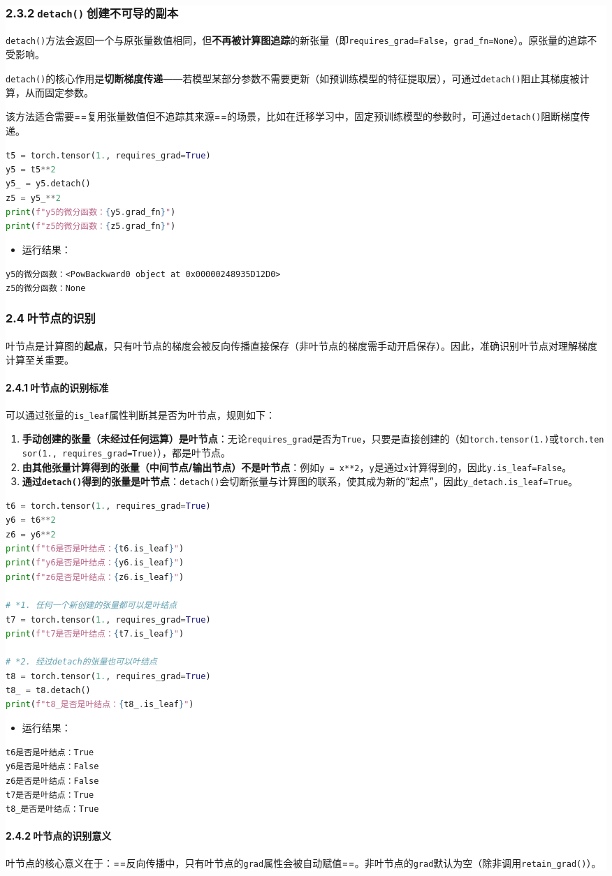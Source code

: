 ### 2.3.2 `detach()` 创建不可导的副本
`detach()`方法会返回一个与原张量数值相同，但**不再被计算图追踪**的新张量（即`requires_grad=False`，`grad_fn=None`）。原张量的追踪不受影响。

`detach()`的核心作用是**切断梯度传递**——若模型某部分参数不需要更新（如预训练模型的特征提取层），可通过`detach()`阻止其梯度被计算，从而固定参数。

该方法适合需要==复用张量数值但不追踪其来源==的场景，比如在迁移学习中，固定预训练模型的参数时，可通过`detach()`阻断梯度传递。

```python
t5 = torch.tensor(1., requires_grad=True)
y5 = t5**2
y5_ = y5.detach()
z5 = y5_**2
print(f"y5的微分函数：{y5.grad_fn}")
print(f"z5的微分函数：{z5.grad_fn}")
```
- 运行结果：
```
y5的微分函数：<PowBackward0 object at 0x00000248935D12D0>
z5的微分函数：None
```
### 2.4 叶节点的识别
叶节点是计算图的**起点**，只有叶节点的梯度会被反向传播直接保存（非叶节点的梯度需手动开启保存）。因此，准确识别叶节点对理解梯度计算至关重要。
#### 2.4.1 叶节点的识别标准
可以通过张量的`is_leaf`属性判断其是否为叶节点，规则如下：
1. **手动创建的张量（未经过任何运算）是叶节点**：无论`requires_grad`是否为`True`，只要是直接创建的（如`torch.tensor(1.)`或`torch.tensor(1., requires_grad=True)`），都是叶节点。
2. **由其他张量计算得到的张量（中间节点/输出节点）不是叶节点**：例如`y = x**2`，`y`是通过`x`计算得到的，因此`y.is_leaf=False`。
3. **通过`detach()`得到的张量是叶节点**：`detach()`会切断张量与计算图的联系，使其成为新的“起点”，因此`y_detach.is_leaf=True`。

```python
t6 = torch.tensor(1., requires_grad=True)
y6 = t6**2
z6 = y6**2
print(f"t6是否是叶结点：{t6.is_leaf}")
print(f"y6是否是叶结点：{y6.is_leaf}")
print(f"z6是否是叶结点：{z6.is_leaf}")

# *1. 任何一个新创建的张量都可以是叶结点
t7 = torch.tensor(1., requires_grad=True)
print(f"t7是否是叶结点：{t7.is_leaf}")

# *2. 经过detach的张量也可以叶结点
t8 = torch.tensor(1., requires_grad=True)
t8_ = t8.detach()
print(f"t8_是否是叶结点：{t8_.is_leaf}")
```
- 运行结果：
```
t6是否是叶结点：True
y6是否是叶结点：False
z6是否是叶结点：False
t7是否是叶结点：True
t8_是否是叶结点：True
```
#### 2.4.2 叶节点的识别意义
叶节点的核心意义在于：==反向传播中，只有叶节点的`grad`属性会被自动赋值==。非叶节点的`grad`默认为空（除非调用`retain_grad()`）。

